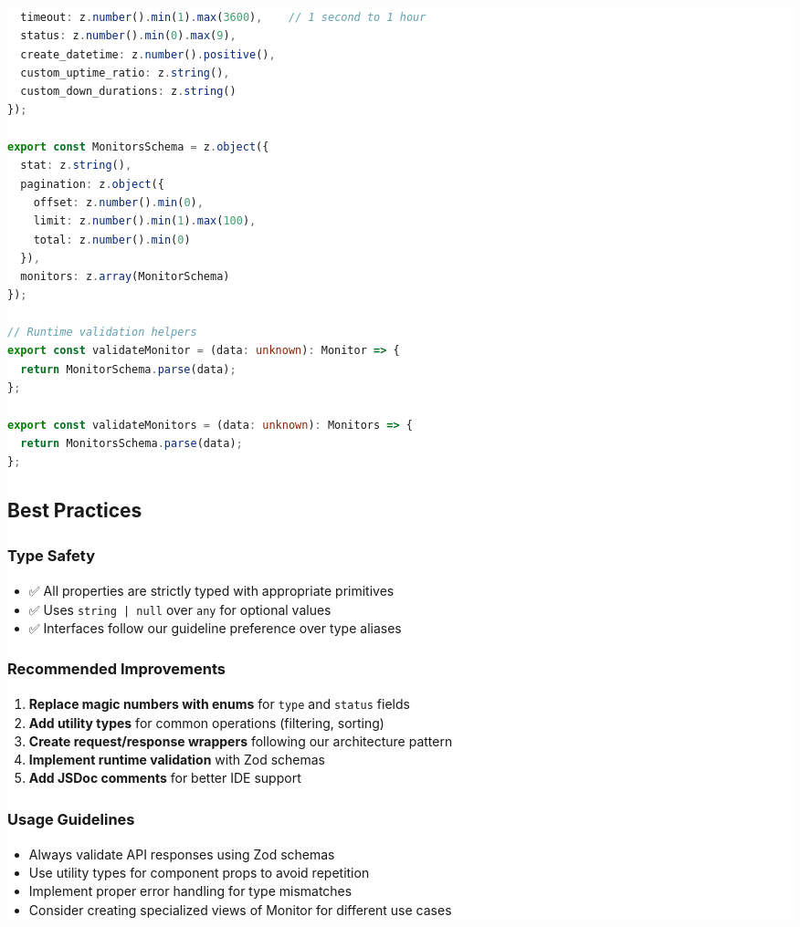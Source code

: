 ```typescript
  timeout: z.number().min(1).max(3600),    // 1 second to 1 hour
  status: z.number().min(0).max(9),
  create_datetime: z.number().positive(),
  custom_uptime_ratio: z.string(),
  custom_down_durations: z.string()
});

export const MonitorsSchema = z.object({
  stat: z.string(),
  pagination: z.object({
    offset: z.number().min(0),
    limit: z.number().min(1).max(100),
    total: z.number().min(0)
  }),
  monitors: z.array(MonitorSchema)
});

// Runtime validation helpers
export const validateMonitor = (data: unknown): Monitor => {
  return MonitorSchema.parse(data);
};

export const validateMonitors = (data: unknown): Monitors => {
  return MonitorsSchema.parse(data);
};
```

## Best Practices

### Type Safety
- ✅ All properties are strictly typed with appropriate primitives
- ✅ Uses `string | null` over `any` for optional values
- ✅ Interfaces follow our guideline preference over type aliases

### Recommended Improvements
1. **Replace magic numbers with enums** for `type` and `status` fields
2. **Add utility types** for common operations (filtering, sorting)
3. **Create request/response wrappers** following our architecture pattern
4. **Implement runtime validation** with Zod schemas
5. **Add JSDoc comments** for better IDE support

### Usage Guidelines
- Always validate API responses using Zod schemas
- Use utility types for component props to avoid repetition
- Implement proper error handling for type mismatches
- Consider creating specialized views of Monitor for different use cases